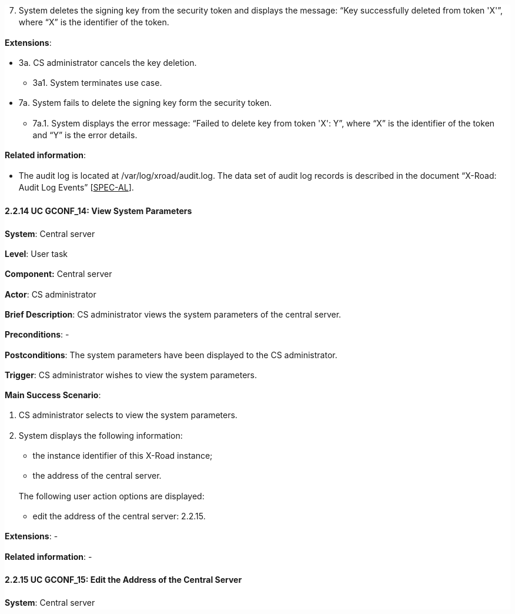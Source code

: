 7.  System deletes the signing key from the security token and displays
    the message: “Key successfully deleted from token 'X'”, where “X” is
    the identifier of the token.

**Extensions**:

- 3a. CS administrator cancels the key deletion.
    - 3a1. System terminates use case.

- 7a. System fails to delete the signing key form the security token.
    - 7a.1. System displays the error message: “Failed to delete key from token 'X': Y”, where “X” is the identifier of the token and “Y” is the error details.

**Related information**:

-   The audit log is located at /var/log/xroad/audit.log. The data set
    of audit log records is described in the document “X-Road: Audit Log
    Events” \[[SPEC-AL](#Ref_SPEC-AL)\].

#### 2.2.14 UC GCONF\_14: View System Parameters

**System**: Central server

**Level**: User task

**Component:** Central server

**Actor**: CS administrator

**Brief Description**: CS administrator views the system parameters of
the central server.

**Preconditions**: -

**Postconditions**: The system parameters have been displayed to the CS
administrator.

**Trigger**: CS administrator wishes to view the system parameters.

**Main Success Scenario**:

1.  CS administrator selects to view the system parameters.

2.  System displays the following information:

    -   the instance identifier of this X-Road instance;

    -   the address of the central server.

    The following user action options are displayed:

    -   edit the address of the central server: 2.2.15.

**Extensions**: -

**Related information**: -

#### 2.2.15 UC GCONF\_15: Edit the Address of the Central Server

**System**: Central server
